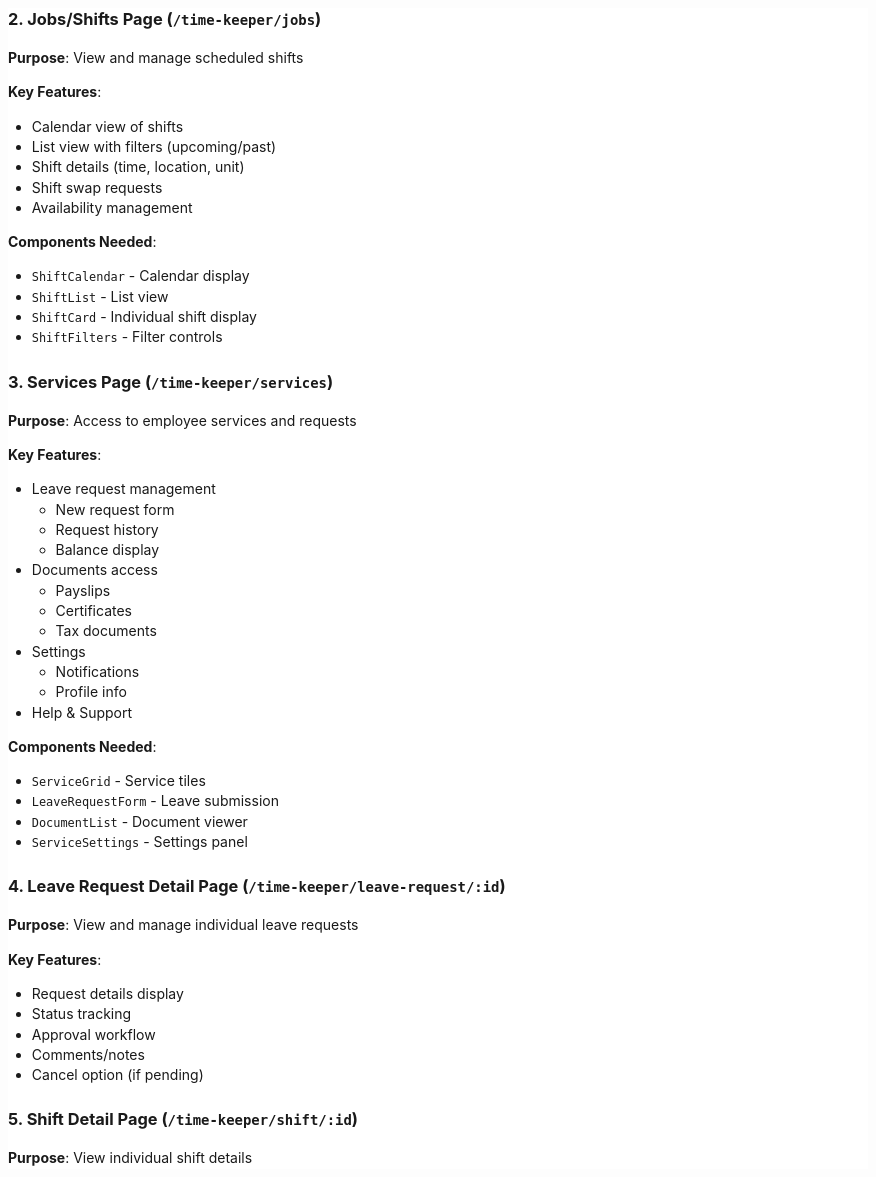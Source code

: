 ### 2. Jobs/Shifts Page (`/time-keeper/jobs`)
**Purpose**: View and manage scheduled shifts

**Key Features**:
- Calendar view of shifts
- List view with filters (upcoming/past)
- Shift details (time, location, unit)
- Shift swap requests
- Availability management

**Components Needed**:
- `ShiftCalendar` - Calendar display
- `ShiftList` - List view
- `ShiftCard` - Individual shift display
- `ShiftFilters` - Filter controls

### 3. Services Page (`/time-keeper/services`)
**Purpose**: Access to employee services and requests

**Key Features**:
- Leave request management
  - New request form
  - Request history
  - Balance display
- Documents access
  - Payslips
  - Certificates
  - Tax documents
- Settings
  - Notifications
  - Profile info
- Help & Support

**Components Needed**:
- `ServiceGrid` - Service tiles
- `LeaveRequestForm` - Leave submission
- `DocumentList` - Document viewer
- `ServiceSettings` - Settings panel

### 4. Leave Request Detail Page (`/time-keeper/leave-request/:id`)
**Purpose**: View and manage individual leave requests

**Key Features**:
- Request details display
- Status tracking
- Approval workflow
- Comments/notes
- Cancel option (if pending)

### 5. Shift Detail Page (`/time-keeper/shift/:id`)
**Purpose**: View individual shift details
